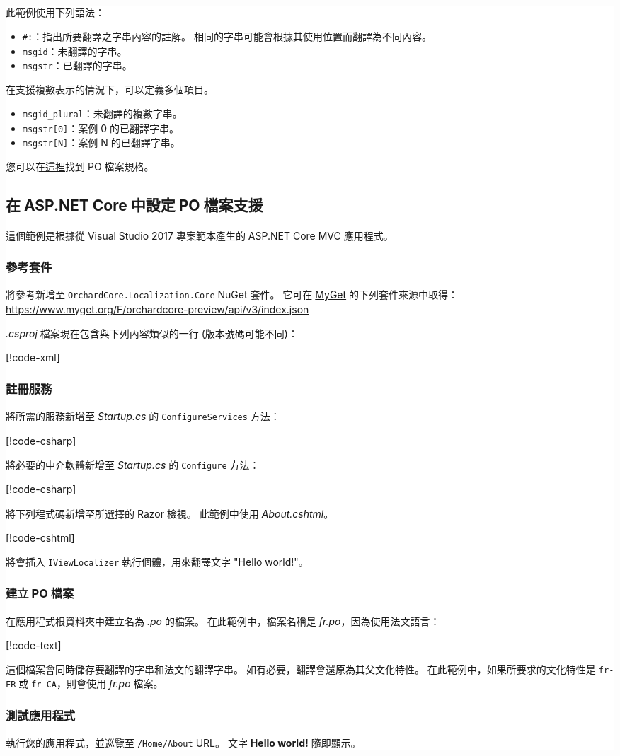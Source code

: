 此範例使用下列語法：

- `#:`：指出所要翻譯之字串內容的註解。 相同的字串可能會根據其使用位置而翻譯為不同內容。
- `msgid`：未翻譯的字串。
- `msgstr`：已翻譯的字串。

在支援複數表示的情況下，可以定義多個項目。

- `msgid_plural`：未翻譯的複數字串。
- `msgstr[0]`：案例 0 的已翻譯字串。
- `msgstr[N]`：案例 N 的已翻譯字串。

您可以在[這裡](https://www.gnu.org/savannah-checkouts/gnu/gettext/manual/html_node/PO-Files.html)找到 PO 檔案規格。

## <a name="configuring-po-file-support-in-aspnet-core"></a>在 ASP.NET Core 中設定 PO 檔案支援

這個範例是根據從 Visual Studio 2017 專案範本產生的 ASP.NET Core MVC 應用程式。

### <a name="referencing-the-package"></a>參考套件

將參考新增至 `OrchardCore.Localization.Core` NuGet 套件。 它可在 [MyGet](https://www.myget.org/) 的下列套件來源中取得： https://www.myget.org/F/orchardcore-preview/api/v3/index.json

*.csproj* 檔案現在包含與下列內容類似的一行 (版本號碼可能不同)：

[!code-xml[](localization/sample/POLocalization/POLocalization.csproj?range=9)]

### <a name="registering-the-service"></a>註冊服務

將所需的服務新增至 *Startup.cs* 的 `ConfigureServices` 方法：

[!code-csharp[](localization/sample/POLocalization/Startup.cs?name=snippet_ConfigureServices&highlight=4-21)]

將必要的中介軟體新增至 *Startup.cs* 的 `Configure` 方法：

[!code-csharp[](localization/sample/POLocalization/Startup.cs?name=snippet_Configure&highlight=15)]

將下列程式碼新增至所選擇的 Razor 檢視。 此範例中使用 *About.cshtml*。

[!code-cshtml[](localization/sample/POLocalization/Views/Home/About.cshtml)]

將會插入 `IViewLocalizer` 執行個體，用來翻譯文字 "Hello world!"。

### <a name="creating-a-po-file"></a>建立 PO 檔案

在應用程式根資料夾中建立名為 *<culture code>.po* 的檔案。 在此範例中，檔案名稱是 *fr.po*，因為使用法文語言：

[!code-text[](localization/sample/POLocalization/fr.po)]

這個檔案會同時儲存要翻譯的字串和法文的翻譯字串。 如有必要，翻譯會還原為其父文化特性。 在此範例中，如果所要求的文化特性是 `fr-FR` 或 `fr-CA`，則會使用 *fr.po* 檔案。

### <a name="testing-the-application"></a>測試應用程式

執行您的應用程式，並巡覽至 `/Home/About` URL。 文字 **Hello world!** 隨即顯示。
